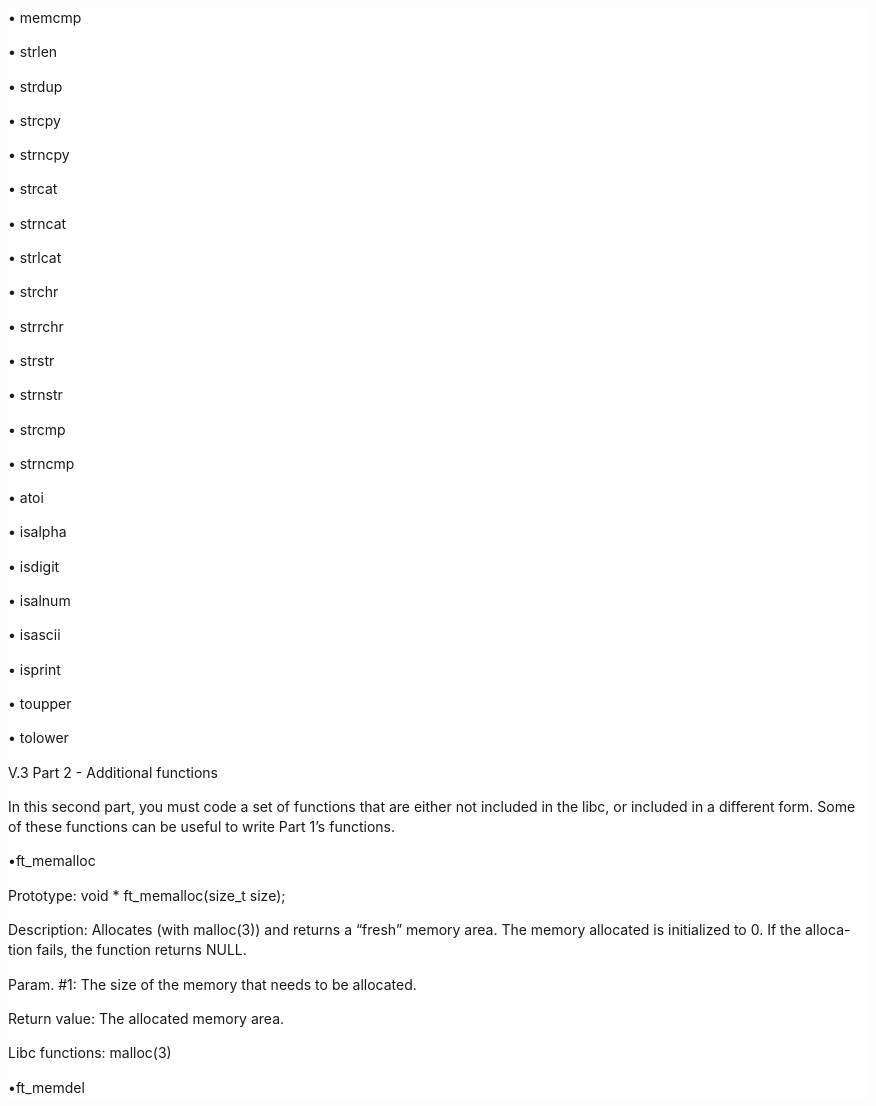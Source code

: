 • memcmp 

• strlen 

• strdup 

• strcpy 

• strncpy 

• strcat 

• strncat 

• strlcat 

• strchr 

• strrchr 

• strstr 

• strnstr 

• strcmp 

• strncmp 

• atoi

• isalpha

• isdigit

• isalnum

• isascii

• isprint

• toupper

• tolower



V.3 Part 2 - Additional functions

In this second part, you must code a set of functions that are either not included in the libc, or included in a different form. Some of these functions can be useful to write Part 1’s functions.

•ft_memalloc

  Prototype:      void * ft_memalloc(size_t size);
  
  Description:    Allocates (with malloc(3)) and returns a “fresh” memory area. The memory allocated is initialized to 0. If the alloca- tion fails, the function returns NULL.
  
  Param. #1:      The size of the memory that needs to be allocated.
  
  Return value:   The allocated memory area.
  
  Libc functions: malloc(3)
  
•ft_memdel
